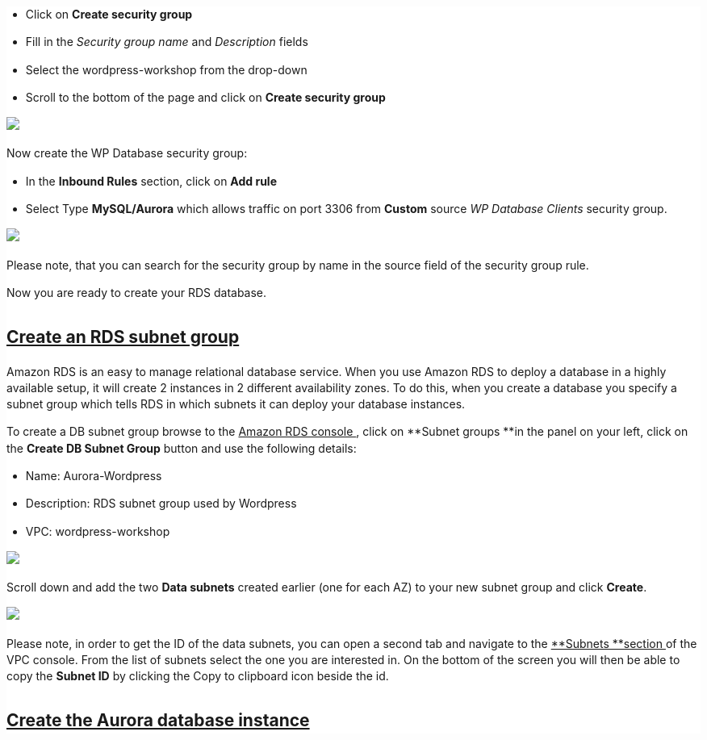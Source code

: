 * Click on **Create security group**

* Fill in the *Security group name* and *Description* fields

* Select the wordpress-workshop from the drop-down

* Scroll to the bottom of the page and click on **Create security group**

![](https://cdn-images-1.medium.com/max/2598/0*jeepMw3cJCvwUQro.png)

Now create the WP Database security group:

* In the **Inbound Rules** section, click on **Add rule**

* Select Type **MySQL/Aurora** which allows traffic on port 3306 from **Custom** source *WP Database Clients* security group.

![](https://cdn-images-1.medium.com/max/2580/0*LBqnNXN-wVgpQFjf.png)

Please note, that you can search for the security group by name in the source field of the security group rule.

Now you are ready to create your RDS database.

## [Create an RDS subnet group](https://catalog.us-east-1.prod.workshops.aws/workshops/3de93ad5-ebbe-4258-b977-b45cdfe661f1/en-US/datatier/lab2#create-an-rds-subnet-group)

Amazon RDS is an easy to manage relational database service. When you use Amazon RDS to deploy a database in a highly available setup, it will create 2 instances in 2 different availability zones. To do this, when you create a database you specify a subnet group which tells RDS in which subnets it can deploy your database instances.

To create a DB subnet group browse to the [Amazon RDS console ](https://console.aws.amazon.com/rds/home), click on **Subnet groups **in the panel on your left, click on the **Create DB Subnet Group** button and use the following details:

* Name: Aurora-Wordpress

* Description: RDS subnet group used by Wordpress

* VPC: wordpress-workshop

![](https://cdn-images-1.medium.com/max/2000/0*h4V28k942sjPZnRY.png)

Scroll down and add the two **Data subnets** created earlier (one for each AZ) to your new subnet group and click **Create**.

![](https://cdn-images-1.medium.com/max/2000/0*S4asBXJt8yZnTM4V.png)

Please note, in order to get the ID of the data subnets, you can open a second tab and navigate to the [**Subnets **section ](https://console.aws.amazon.com/vpcconsole/home?#subnets:)of the VPC console. From the list of subnets select the one you are interested in. On the bottom of the screen you will then be able to copy the **Subnet ID** by clicking the Copy to clipboard icon beside the id.

## [Create the Aurora database instance](https://catalog.us-east-1.prod.workshops.aws/workshops/3de93ad5-ebbe-4258-b977-b45cdfe661f1/en-US/datatier/lab2#create-the-aurora-database-instance)
